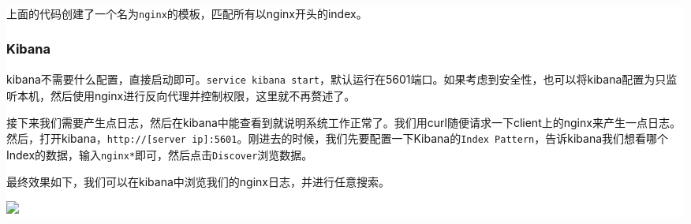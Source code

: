 上面的代码创建了一个名为`nginx`的模板，匹配所有以nginx开头的index。

### Kibana

kibana不需要什么配置，直接启动即可。`service kibana start`，默认运行在5601端口。如果考虑到安全性，也可以将kibana配置为只监听本机，然后使用nginx进行反向代理并控制权限，这里就不再赘述了。

接下来我们需要产生点日志，然后在kibana中能查看到就说明系统工作正常了。我们用curl随便请求一下client上的nginx来产生一点日志。然后，打开kibana，`http://[server ip]:5601`。刚进去的时候，我们先要配置一下Kibana的`Index Pattern`，告诉kibana我们想看哪个Index的数据，输入`nginx*`即可，然后点击`Discover`浏览数据。

最终效果如下，我们可以在kibana中浏览我们的nginx日志，并进行任意搜索。

![](http://ww4.sinaimg.cn/large/9b85365djw1f8zwhs3j5vj21h50mijxx.jpg)

